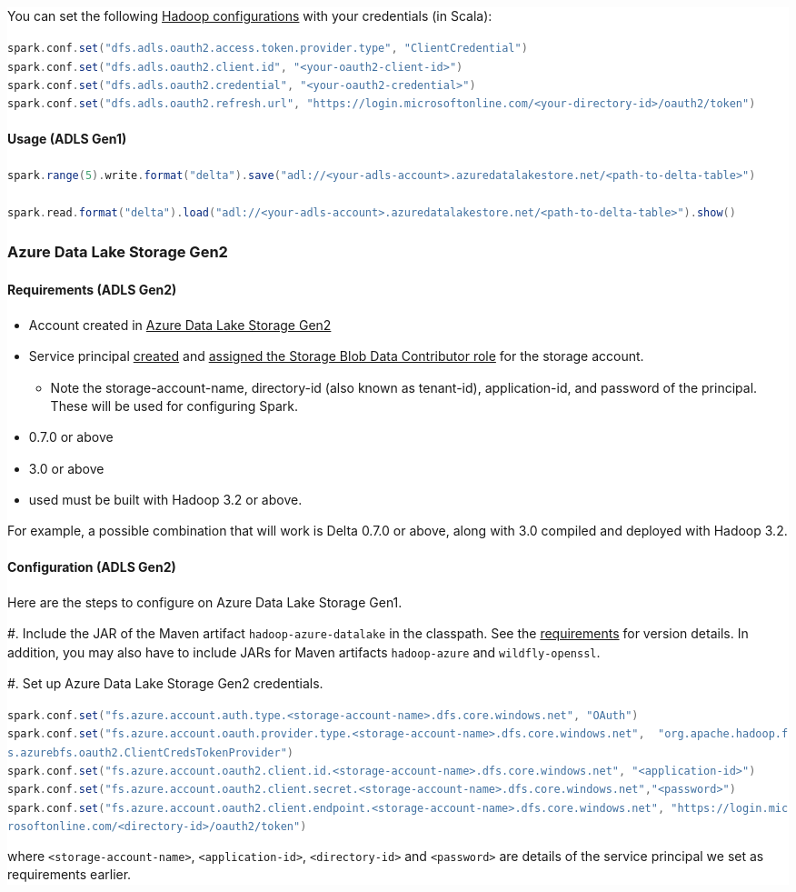    You can set the following [Hadoop configurations](https://spark.apache.org/docs/latest/configuration.html#custom-hadoophive-configuration) with your credentials (in Scala):

   ```scala
   spark.conf.set("dfs.adls.oauth2.access.token.provider.type", "ClientCredential")
   spark.conf.set("dfs.adls.oauth2.client.id", "<your-oauth2-client-id>")
   spark.conf.set("dfs.adls.oauth2.credential", "<your-oauth2-credential>")
   spark.conf.set("dfs.adls.oauth2.refresh.url", "https://login.microsoftonline.com/<your-directory-id>/oauth2/token")
   ```

#### Usage (ADLS Gen1)

```scala
spark.range(5).write.format("delta").save("adl://<your-adls-account>.azuredatalakestore.net/<path-to-delta-table>")

spark.read.format("delta").load("adl://<your-adls-account>.azuredatalakestore.net/<path-to-delta-table>").show()
```


### Azure Data Lake Storage Gen2

#### Requirements (ADLS Gen2)

- Account created in [Azure Data Lake Storage Gen2]((https://docs.microsoft.com/en-us/azure/storage/common/storage-account-create))
- Service principal [created](https://docs.microsoft.com/azure/azure-resource-manager/resource-group-create-service-principal-portal) and [assigned the Storage Blob Data Contributor role](https://docs.microsoft.com/azure/storage/common/storage-auth-aad-rbac-portal?toc=%2fazure%2fstorage%2fblobs%2ftoc.json) for the storage account.
  - Note the storage-account-name, directory-id (also known as tenant-id), application-id, and password of the principal. These will be used for configuring Spark.

- <Delta> 0.7.0 or above
- <AS> 3.0 or above
- <AS> used must be built with Hadoop 3.2 or above.

For example, a possible combination that will work is Delta 0.7.0 or above, along with <AS> 3.0 compiled and deployed with Hadoop 3.2.

#### Configuration (ADLS Gen2)

Here are the steps to configure <Delta> on Azure Data Lake Storage Gen1.

#. Include the JAR of the Maven artifact `hadoop-azure-datalake` in the classpath. See the [requirements](#azure-blob-storage) for version details. In addition, you may also have to include JARs for Maven artifacts `hadoop-azure` and `wildfly-openssl`.

#. Set up Azure Data Lake Storage Gen2 credentials.

   ```scala
   spark.conf.set("fs.azure.account.auth.type.<storage-account-name>.dfs.core.windows.net", "OAuth")
   spark.conf.set("fs.azure.account.oauth.provider.type.<storage-account-name>.dfs.core.windows.net",  "org.apache.hadoop.fs.azurebfs.oauth2.ClientCredsTokenProvider")
   spark.conf.set("fs.azure.account.oauth2.client.id.<storage-account-name>.dfs.core.windows.net", "<application-id>")
   spark.conf.set("fs.azure.account.oauth2.client.secret.<storage-account-name>.dfs.core.windows.net","<password>")
   spark.conf.set("fs.azure.account.oauth2.client.endpoint.<storage-account-name>.dfs.core.windows.net", "https://login.microsoftonline.com/<directory-id>/oauth2/token")
  ```
  where `<storage-account-name>`, `<application-id>`, `<directory-id>` and `<password>` are details of the service principal we set as requirements earlier.
